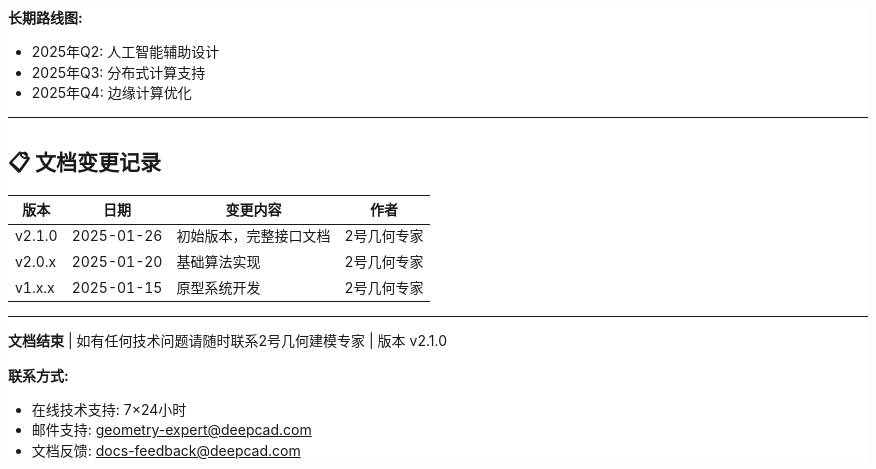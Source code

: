 **长期路线图:**
- 2025年Q2: 人工智能辅助设计
- 2025年Q3: 分布式计算支持
- 2025年Q4: 边缘计算优化

---

## 📋 文档变更记录

| 版本 | 日期 | 变更内容 | 作者 |
|------|------|----------|------|
| v2.1.0 | 2025-01-26 | 初始版本，完整接口文档 | 2号几何专家 |
| v2.0.x | 2025-01-20 | 基础算法实现 | 2号几何专家 |
| v1.x.x | 2025-01-15 | 原型系统开发 | 2号几何专家 |

---

**文档结束** | 如有任何技术问题请随时联系2号几何建模专家 | 版本 v2.1.0

**联系方式:**
- 在线技术支持: 7×24小时
- 邮件支持: geometry-expert@deepcad.com  
- 文档反馈: docs-feedback@deepcad.com